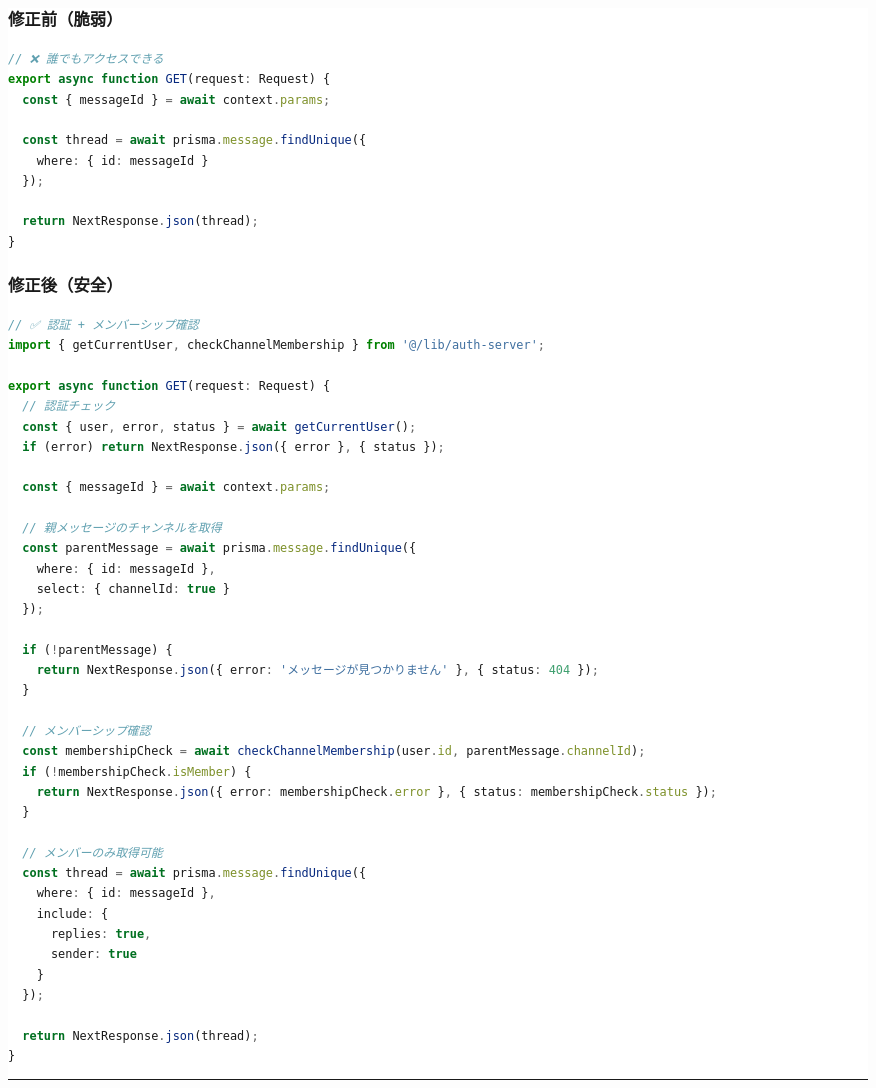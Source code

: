 ### 修正前（脆弱）

```typescript
// ❌ 誰でもアクセスできる
export async function GET(request: Request) {
  const { messageId } = await context.params;

  const thread = await prisma.message.findUnique({
    where: { id: messageId }
  });

  return NextResponse.json(thread);
}
```

### 修正後（安全）

```typescript
// ✅ 認証 + メンバーシップ確認
import { getCurrentUser, checkChannelMembership } from '@/lib/auth-server';

export async function GET(request: Request) {
  // 認証チェック
  const { user, error, status } = await getCurrentUser();
  if (error) return NextResponse.json({ error }, { status });

  const { messageId } = await context.params;

  // 親メッセージのチャンネルを取得
  const parentMessage = await prisma.message.findUnique({
    where: { id: messageId },
    select: { channelId: true }
  });

  if (!parentMessage) {
    return NextResponse.json({ error: 'メッセージが見つかりません' }, { status: 404 });
  }

  // メンバーシップ確認
  const membershipCheck = await checkChannelMembership(user.id, parentMessage.channelId);
  if (!membershipCheck.isMember) {
    return NextResponse.json({ error: membershipCheck.error }, { status: membershipCheck.status });
  }

  // メンバーのみ取得可能
  const thread = await prisma.message.findUnique({
    where: { id: messageId },
    include: {
      replies: true,
      sender: true
    }
  });

  return NextResponse.json(thread);
}
```

---